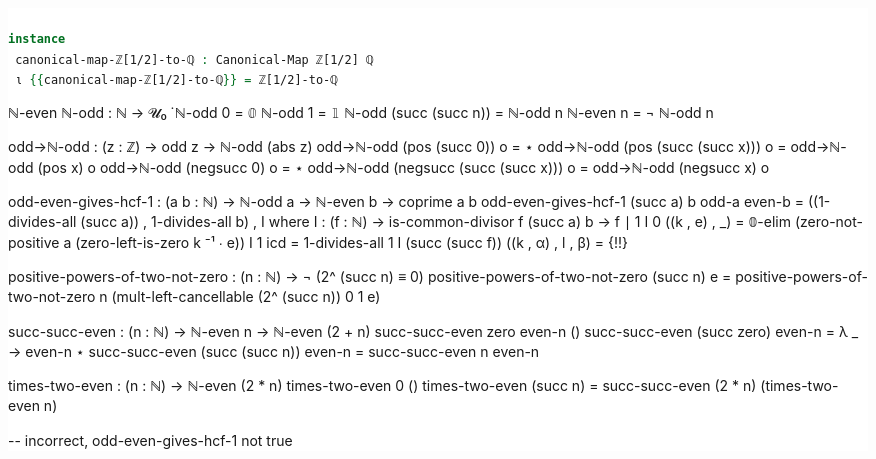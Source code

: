 ```agda

instance
 canonical-map-ℤ[1/2]-to-ℚ : Canonical-Map ℤ[1/2] ℚ
 ι {{canonical-map-ℤ[1/2]-to-ℚ}} = ℤ[1/2]-to-ℚ

```

ℕ-even ℕ-odd : ℕ → 𝓤₀ ̇
ℕ-odd 0 = 𝟘
ℕ-odd 1 = 𝟙
ℕ-odd (succ (succ n)) = ℕ-odd n
ℕ-even n = ¬ ℕ-odd n

odd→ℕ-odd : (z : ℤ) → odd z → ℕ-odd (abs z)
odd→ℕ-odd (pos (succ 0))            o = ⋆
odd→ℕ-odd (pos (succ (succ x)))     o = odd→ℕ-odd (pos x) o
odd→ℕ-odd (negsucc 0)               o = ⋆
odd→ℕ-odd (negsucc (succ (succ x))) o = odd→ℕ-odd (negsucc x) o

odd-even-gives-hcf-1 : (a b : ℕ) → ℕ-odd a → ℕ-even b → coprime a b
odd-even-gives-hcf-1 (succ a) b odd-a even-b = ((1-divides-all (succ a)) , 1-divides-all b) , I
 where
  I : (f : ℕ) → is-common-divisor f (succ a) b → f ∣ 1
  I 0 ((k , e) , _) = 𝟘-elim (zero-not-positive a (zero-left-is-zero k ⁻¹ ∙ e))
  I 1 icd = 1-divides-all 1
  I (succ (succ f)) ((k , α) , l , β) = {!!}

positive-powers-of-two-not-zero : (n : ℕ) → ¬ (2^ (succ n) ≡ 0)
positive-powers-of-two-not-zero (succ n) e = positive-powers-of-two-not-zero n (mult-left-cancellable (2^ (succ n)) 0 1 e)

succ-succ-even : (n : ℕ) → ℕ-even n → ℕ-even (2 + n)
succ-succ-even zero even-n ()
succ-succ-even (succ zero) even-n = λ _ → even-n ⋆
succ-succ-even (succ (succ n)) even-n = succ-succ-even n even-n

times-two-even : (n : ℕ) → ℕ-even (2 * n)
times-two-even 0 ()
times-two-even (succ n) = succ-succ-even (2 * n) (times-two-even n)

-- incorrect, odd-even-gives-hcf-1 not true



